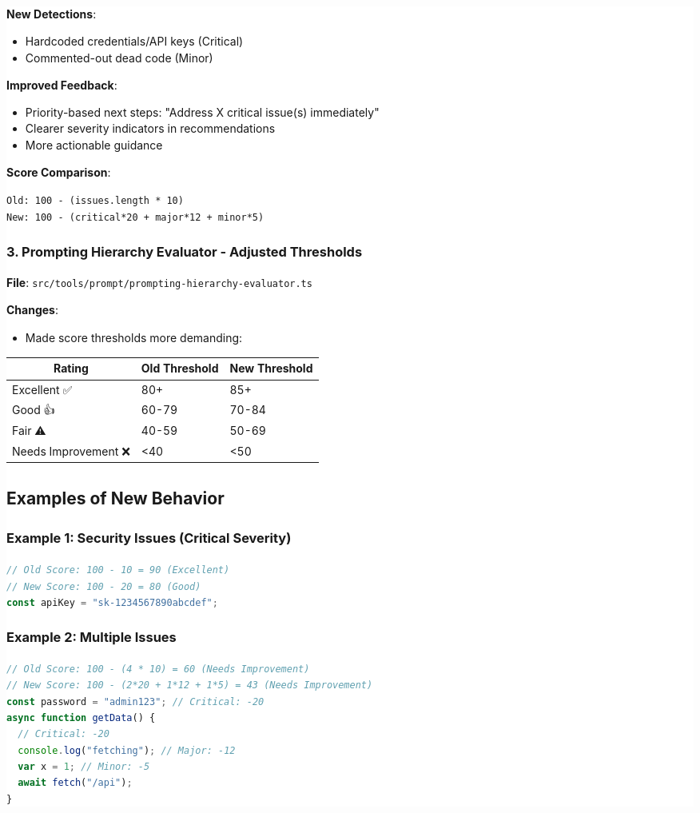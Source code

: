 **New Detections**:

- Hardcoded credentials/API keys (Critical)
- Commented-out dead code (Minor)

**Improved Feedback**:

- Priority-based next steps: "Address X critical issue(s) immediately"
- Clearer severity indicators in recommendations
- More actionable guidance

**Score Comparison**:

```
Old: 100 - (issues.length * 10)
New: 100 - (critical*20 + major*12 + minor*5)
```

### 3. Prompting Hierarchy Evaluator - Adjusted Thresholds

**File**: `src/tools/prompt/prompting-hierarchy-evaluator.ts`

**Changes**:

- Made score thresholds more demanding:

| Rating               | Old Threshold | New Threshold |
| -------------------- | ------------- | ------------- |
| Excellent ✅         | 80+           | 85+           |
| Good 👍              | 60-79         | 70-84         |
| Fair ⚠️              | 40-59         | 50-69         |
| Needs Improvement ❌ | <40           | <50           |

## Examples of New Behavior

### Example 1: Security Issues (Critical Severity)

```javascript
// Old Score: 100 - 10 = 90 (Excellent)
// New Score: 100 - 20 = 80 (Good)
const apiKey = "sk-1234567890abcdef";
```

### Example 2: Multiple Issues

```javascript
// Old Score: 100 - (4 * 10) = 60 (Needs Improvement)
// New Score: 100 - (2*20 + 1*12 + 1*5) = 43 (Needs Improvement)
const password = "admin123"; // Critical: -20
async function getData() {
  // Critical: -20
  console.log("fetching"); // Major: -12
  var x = 1; // Minor: -5
  await fetch("/api");
}
```
